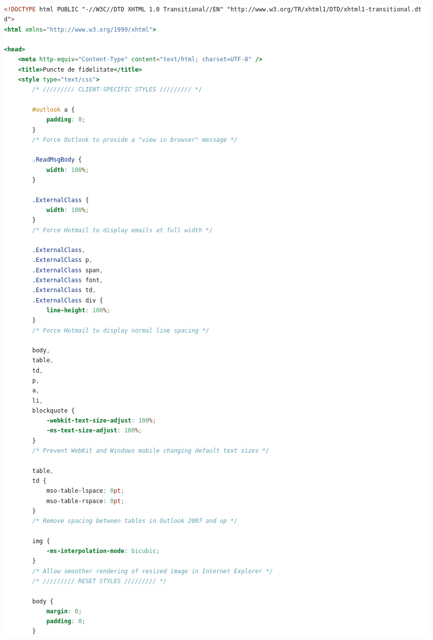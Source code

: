 ```handlebars
<!DOCTYPE html PUBLIC "-//W3C//DTD XHTML 1.0 Transitional//EN" "http://www.w3.org/TR/xhtml1/DTD/xhtml1-transitional.dtd">
<html xmlns="http://www.w3.org/1999/xhtml">

<head>
    <meta http-equiv="Content-Type" content="text/html; charset=UTF-8" />
    <title>Puncte de fidelitate</title>
    <style type="text/css">
        /* ///////// CLIENT-SPECIFIC STYLES ///////// */

        #outlook a {
            padding: 0;
        }
        /* Force Outlook to provide a "view in browser" message */

        .ReadMsgBody {
            width: 100%;
        }

        .ExternalClass {
            width: 100%;
        }
        /* Force Hotmail to display emails at full width */

        .ExternalClass,
        .ExternalClass p,
        .ExternalClass span,
        .ExternalClass font,
        .ExternalClass td,
        .ExternalClass div {
            line-height: 100%;
        }
        /* Force Hotmail to display normal line spacing */

        body,
        table,
        td,
        p,
        a,
        li,
        blockquote {
            -webkit-text-size-adjust: 100%;
            -ms-text-size-adjust: 100%;
        }
        /* Prevent WebKit and Windows mobile changing default text sizes */

        table,
        td {
            mso-table-lspace: 0pt;
            mso-table-rspace: 0pt;
        }
        /* Remove spacing between tables in Outlook 2007 and up */

        img {
            -ms-interpolation-mode: bicubic;
        }
        /* Allow smoother rendering of resized image in Internet Explorer */
        /* ///////// RESET STYLES ///////// */

        body {
            margin: 0;
            padding: 0;
        }
```
